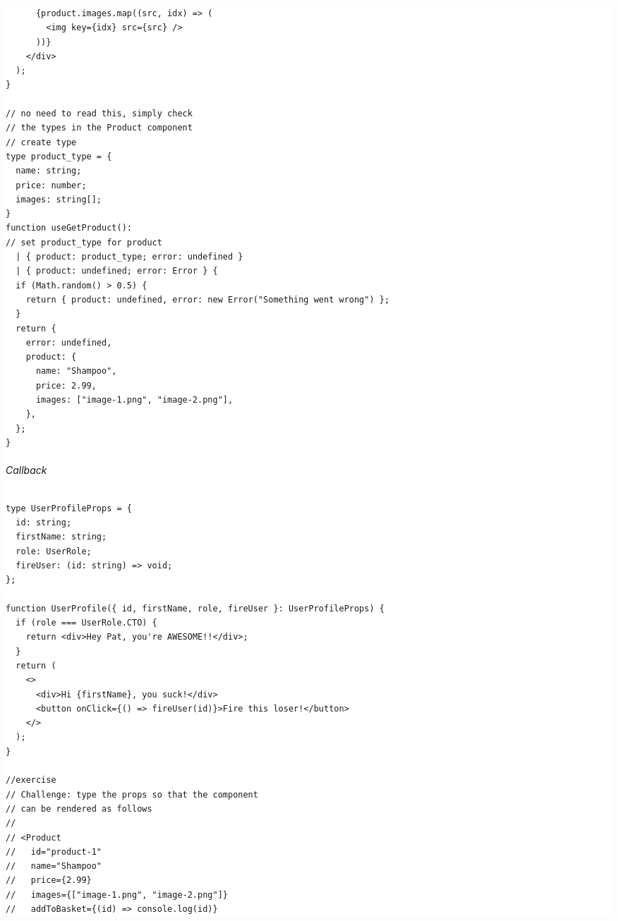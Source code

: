```tsx
      {product.images.map((src, idx) => (
        <img key={idx} src={src} />
      ))}
    </div>
  );
}

// no need to read this, simply check
// the types in the Product component
// create type
type product_type = {
  name: string;
  price: number;
  images: string[];
}
function useGetProduct():
// set product_type for product
  | { product: product_type; error: undefined }
  | { product: undefined; error: Error } {
  if (Math.random() > 0.5) {
    return { product: undefined, error: new Error("Something went wrong") };
  }
  return {
    error: undefined,
    product: {
      name: "Shampoo",
      price: 2.99,
      images: ["image-1.png", "image-2.png"],
    },
  };
}
```
###### Callback
```tsx
type UserProfileProps = {
  id: string;
  firstName: string;
  role: UserRole;
  fireUser: (id: string) => void;
};

function UserProfile({ id, firstName, role, fireUser }: UserProfileProps) {
  if (role === UserRole.CTO) {
    return <div>Hey Pat, you're AWESOME!!</div>;
  }
  return (
    <>
      <div>Hi {firstName}, you suck!</div>
      <button onClick={() => fireUser(id)}>Fire this loser!</button>
    </>
  );
}

//exercise
// Challenge: type the props so that the component
// can be rendered as follows
//
// <Product
//   id="product-1"
//   name="Shampoo"
//   price={2.99}
//   images={["image-1.png", "image-2.png"]}
//   addToBasket={(id) => console.log(id)}
```